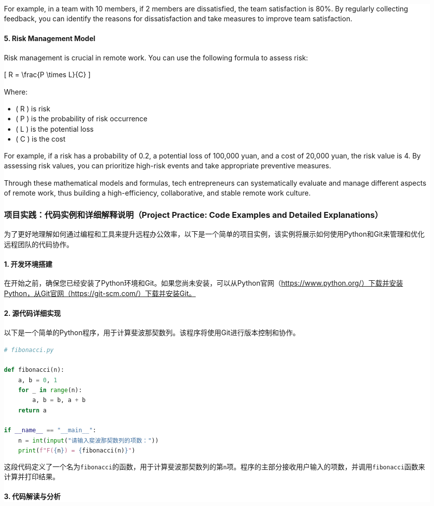 For example, in a team with 10 members, if 2 members are dissatisfied, the team satisfaction is 80%. By regularly collecting feedback, you can identify the reasons for dissatisfaction and take measures to improve team satisfaction.

#### 5. Risk Management Model

Risk management is crucial in remote work. You can use the following formula to assess risk:

\[ R = \frac{P \times L}{C} \]

Where:
- \( R \) is risk
- \( P \) is the probability of risk occurrence
- \( L \) is the potential loss
- \( C \) is the cost

For example, if a risk has a probability of 0.2, a potential loss of 100,000 yuan, and a cost of 20,000 yuan, the risk value is 4. By assessing risk values, you can prioritize high-risk events and take appropriate preventive measures.

Through these mathematical models and formulas, tech entrepreneurs can systematically evaluate and manage different aspects of remote work, thus building a high-efficiency, collaborative, and stable remote work culture.

### 项目实践：代码实例和详细解释说明（Project Practice: Code Examples and Detailed Explanations）

为了更好地理解如何通过编程和工具来提升远程办公效率，以下是一个简单的项目实例，该实例将展示如何使用Python和Git来管理和优化远程团队的代码协作。

#### 1. 开发环境搭建

在开始之前，确保您已经安装了Python环境和Git。如果您尚未安装，可以从Python官网（https://www.python.org/）下载并安装Python，从Git官网（https://git-scm.com/）下载并安装Git。

#### 2. 源代码详细实现

以下是一个简单的Python程序，用于计算斐波那契数列。该程序将使用Git进行版本控制和协作。

```python
# fibonacci.py

def fibonacci(n):
    a, b = 0, 1
    for _ in range(n):
        a, b = b, a + b
    return a

if __name__ == "__main__":
    n = int(input("请输入斐波那契数列的项数："))
    print(f"F({n}) = {fibonacci(n)}")
```

这段代码定义了一个名为`fibonacci`的函数，用于计算斐波那契数列的第`n`项。程序的主部分接收用户输入的项数，并调用`fibonacci`函数来计算并打印结果。

#### 3. 代码解读与分析
